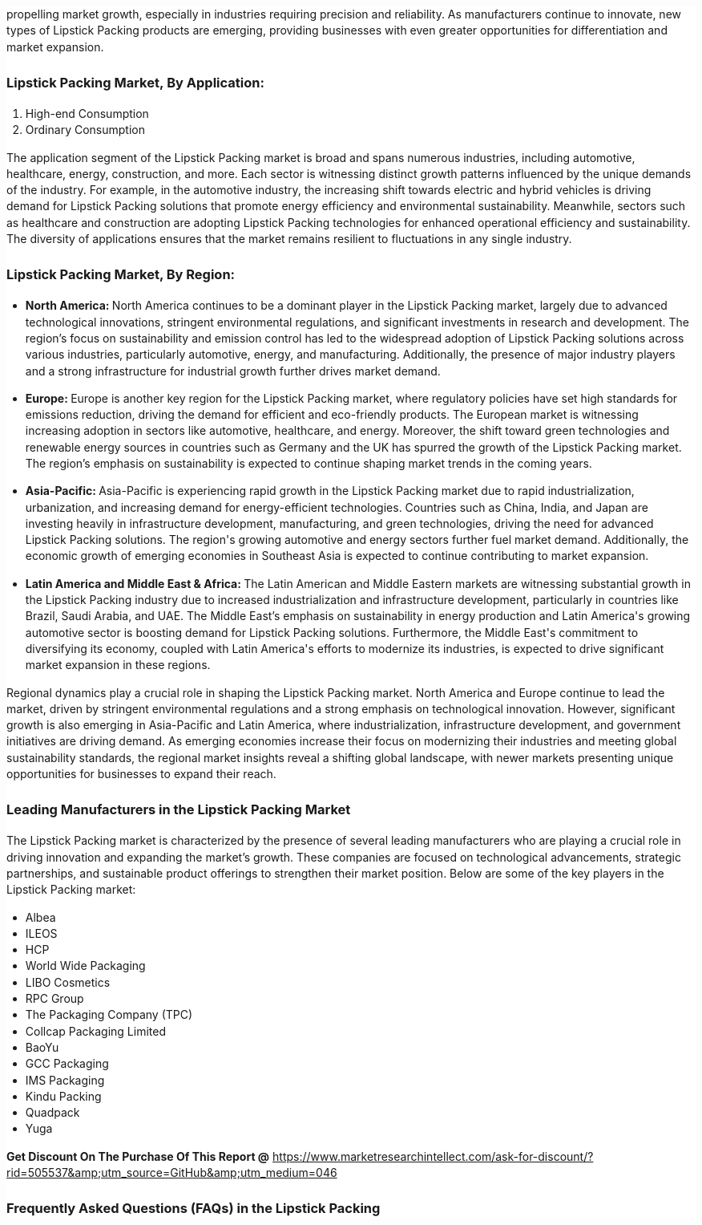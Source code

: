 propelling market growth, especially in industries requiring precision and reliability. As manufacturers continue to innovate, new types of Lipstick Packing products are emerging, providing businesses with even greater opportunities for differentiation and market expansion.</p><h3>Lipstick Packing Market,&nbsp;By Application:</h3><ol><li>High-end Consumption<li> Ordinary Consumption</li></ol><p>The application segment of the Lipstick Packing market is broad and spans numerous industries, including automotive, healthcare, energy, construction, and more. Each sector is witnessing distinct growth patterns influenced by the unique demands of the industry. For example, in the automotive industry, the increasing shift towards electric and hybrid vehicles is driving demand for Lipstick Packing solutions that promote energy efficiency and environmental sustainability. Meanwhile, sectors such as healthcare and construction are adopting Lipstick Packing technologies for enhanced operational efficiency and sustainability. The diversity of applications ensures that the market remains resilient to fluctuations in any single industry.</p><h3>Lipstick Packing Market, By Region:</h3><ul><li><p><strong>North America:&nbsp;</strong>North America continues to be a dominant player in the Lipstick Packing market, largely due to advanced technological innovations, stringent environmental regulations, and significant investments in research and development. The region&rsquo;s focus on sustainability and emission control has led to the widespread adoption of Lipstick Packing solutions across various industries, particularly automotive, energy, and manufacturing. Additionally, the presence of major industry players and a strong infrastructure for industrial growth further drives market demand.</p></li><li><p><strong><strong>Europe:&nbsp;</strong></strong>Europe is another key region for the Lipstick Packing market, where regulatory policies have set high standards for emissions reduction, driving the demand for efficient and eco-friendly products. The European market is witnessing increasing adoption in sectors like automotive, healthcare, and energy. Moreover, the shift toward green technologies and renewable energy sources in countries such as Germany and the UK has spurred the growth of the Lipstick Packing market. The region&rsquo;s emphasis on sustainability is expected to continue shaping market trends in the coming years.</p></li><li><p><strong><strong>Asia-Pacific:&nbsp;</strong></strong>Asia-Pacific is experiencing rapid growth in the Lipstick Packing market due to rapid industrialization, urbanization, and increasing demand for energy-efficient technologies. Countries such as China, India, and Japan are investing heavily in infrastructure development, manufacturing, and green technologies, driving the need for advanced Lipstick Packing solutions. The region's growing automotive and energy sectors further fuel market demand. Additionally, the economic growth of emerging economies in Southeast Asia is expected to continue contributing to market expansion.</p></li><li><p><strong><strong>Latin America and Middle East &amp; Africa:&nbsp;</strong></strong>The Latin American and Middle Eastern markets are witnessing substantial growth in the Lipstick Packing industry due to increased industrialization and infrastructure development, particularly in countries like Brazil, Saudi Arabia, and UAE. The Middle East&rsquo;s emphasis on sustainability in energy production and Latin America's growing automotive sector is boosting demand for Lipstick Packing solutions. Furthermore, the Middle East's commitment to diversifying its economy, coupled with Latin America's efforts to modernize its industries, is expected to drive significant market expansion in these regions.</p></li></ul><p>Regional dynamics play a crucial role in shaping the Lipstick Packing market. North America and Europe continue to lead the market, driven by stringent environmental regulations and a strong emphasis on technological innovation. However, significant growth is also emerging in Asia-Pacific and Latin America, where industrialization, infrastructure development, and government initiatives are driving demand. As emerging economies increase their focus on modernizing their industries and meeting global sustainability standards, the regional market insights reveal a shifting global landscape, with newer markets presenting unique opportunities for businesses to expand their reach.</p><h3><strong>Leading Manufacturers in the Lipstick Packing Market</strong></h3><p>The Lipstick Packing market is characterized by the presence of several leading manufacturers who are playing a crucial role in driving innovation and expanding the market&rsquo;s growth. These companies are focused on technological advancements, strategic partnerships, and sustainable product offerings to strengthen their market position. Below are some of the key players in the Lipstick Packing market:</p></div><div class="article-main__content" data-test-id="publishing-text-block"><ul><li><span class="">Albea<li> ILEOS<li> HCP<li> World Wide Packaging<li> LIBO Cosmetics<li> RPC Group<li> The Packaging Company (TPC)<li> Collcap Packaging Limited<li> BaoYu<li> GCC Packaging<li> IMS Packaging<li> Kindu Packing<li> Quadpack<li> Yuga</span></li></ul></div><div class="article-main__content" data-test-id="publishing-text-block"><p><span class="font-[700]"><strong>Get Discount On The Purchase Of This Report @</strong> <a href="https://www.marketresearchintellect.com/ask-for-discount/?rid=505537&amp;utm_source=GitHub&amp;utm_medium=046" data-fr-linked="true">https://www.marketresearchintellect.com/ask-for-discount/?rid=505537&amp;utm_source=GitHub&amp;utm_medium=046</a></span></p></div><div class="article-main__content" data-test-id="publishing-text-block"><h3><strong>Frequently Asked Questions (FAQs) in the Lipstick Packing